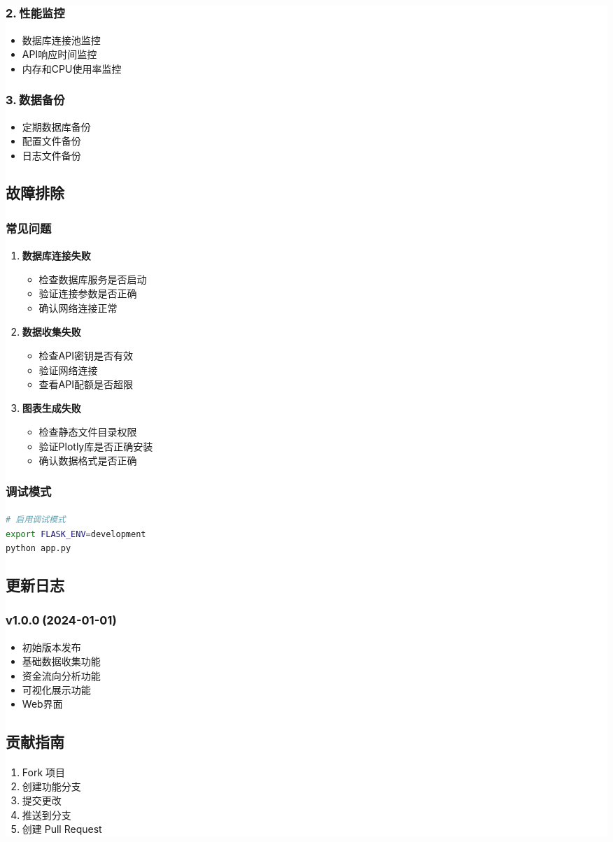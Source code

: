 ### 2. 性能监控
- 数据库连接池监控
- API响应时间监控
- 内存和CPU使用率监控

### 3. 数据备份
- 定期数据库备份
- 配置文件备份
- 日志文件备份

## 故障排除

### 常见问题

1. **数据库连接失败**
   - 检查数据库服务是否启动
   - 验证连接参数是否正确
   - 确认网络连接正常

2. **数据收集失败**
   - 检查API密钥是否有效
   - 验证网络连接
   - 查看API配额是否超限

3. **图表生成失败**
   - 检查静态文件目录权限
   - 验证Plotly库是否正确安装
   - 确认数据格式是否正确

### 调试模式

```bash
# 启用调试模式
export FLASK_ENV=development
python app.py
```

## 更新日志

### v1.0.0 (2024-01-01)
- 初始版本发布
- 基础数据收集功能
- 资金流向分析功能
- 可视化展示功能
- Web界面

## 贡献指南

1. Fork 项目
2. 创建功能分支
3. 提交更改
4. 推送到分支
5. 创建 Pull Request
